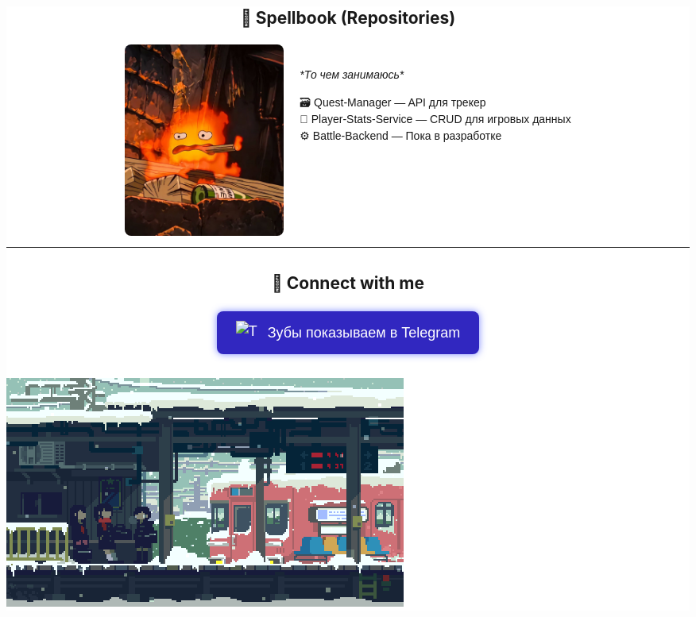 <h2 style="text-align: center;">📜 Spellbook (Repositories)</h2>

<div style="display: flex; justify-content: center; align-items: flex-start; gap: 20px; max-width: 900px; margin: 0 auto;">
  
  <div class="glow-border">
    <img 
      src="76ca3a7ce890e7405950404114988c27.jpg" 
      alt="Spellbook GIF" 
      style="max-width: 200px; height: auto; display: block; border-radius: 8px;" 
    />
  </div>

  <ul style="list-style: none; padding: 0; max-width: 600px; font-family: Arial, sans-serif; line-height: 1.5;">
    <p style="font-style: italic;">*То чем занимаюсь*</p>
    <li>🗃️ <a href="#" style="text-decoration: none; color: inherit;">Quest-Manager</a> — API для трекер</li>
    <li>🧾 <a href="#" style="text-decoration: none; color: inherit;">Player-Stats-Service</a> — CRUD для игровых данных</li>
    <li>⚙️ <a href="#" style="text-decoration: none; color: inherit;">Battle-Backend</a> — Пока в разработке</li>
  </ul>
</div>


<hr>

<h2 style="text-align: center;">📡 Connect with me</h2>

<div style="display: flex; justify-content: center; margin-top: 20px;">
  <a 
    href="https://t.me/Pojilai" 
    target="_blank" 
    style="
      display: flex;
      align-items: center;
      gap: 10px;
      background-color: #3127c0ff;
      color: white;
      text-decoration: none;
      padding: 12px 24px;
      border-radius: 8px;
      font-size: 18px;
      font-family: Arial, sans-serif;
      box-shadow: 0 0 10px rgba(69, 87, 255, 0.7);
      transition: transform 0.2s, box-shadow 0.2s;
    "
    onmouseover="this.style.boxShadow='0 0 20px rgba(255, 0, 0, 0.9)'; this.style.transform='scale(1.05)'"
    onmouseout="this.style.boxShadow='0 0 10px rgba(198, 40, 40, 0.7)'; this.style.transform='scale(1)'"
  >
    <img 
      src="https://cdn-icons-png.flaticon.com/512/2111/2111646.png" 
      alt="Telegram" 
      width="30" 
      height="30"
    />
    Зубы показываем в Telegram
  </a>
</div>
<div style="margin-top: 30px;">
  <img 
    src="d75aa815d8f4676fdd0d28c7200882d8.gif" 
